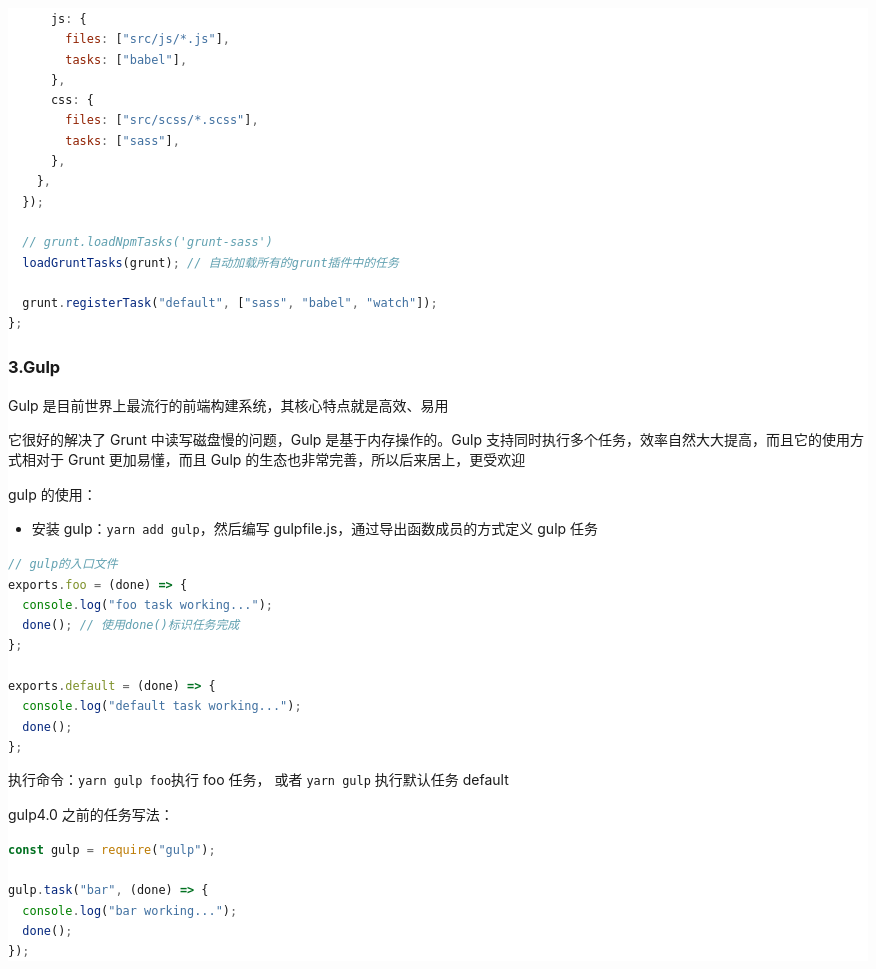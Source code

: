 ```js
      js: {
        files: ["src/js/*.js"],
        tasks: ["babel"],
      },
      css: {
        files: ["src/scss/*.scss"],
        tasks: ["sass"],
      },
    },
  });

  // grunt.loadNpmTasks('grunt-sass')
  loadGruntTasks(grunt); // 自动加载所有的grunt插件中的任务

  grunt.registerTask("default", ["sass", "babel", "watch"]);
};
```

### 3.Gulp

Gulp 是目前世界上最流行的前端构建系统，其核心特点就是高效、易用

它很好的解决了 Grunt 中读写磁盘慢的问题，Gulp 是基于内存操作的。Gulp 支持同时执行多个任务，效率自然大大提高，而且它的使用方式相对于 Grunt 更加易懂，而且 Gulp 的生态也非常完善，所以后来居上，更受欢迎

gulp 的使用：

- 安装 gulp：`yarn add gulp`，然后编写 gulpfile.js，通过导出函数成员的方式定义 gulp 任务

```js
// gulp的入口文件
exports.foo = (done) => {
  console.log("foo task working...");
  done(); // 使用done()标识任务完成
};

exports.default = (done) => {
  console.log("default task working...");
  done();
};
```

执行命令：`yarn gulp foo`执行 foo 任务， 或者 `yarn gulp` 执行默认任务 default

gulp4.0 之前的任务写法：

```js
const gulp = require("gulp");

gulp.task("bar", (done) => {
  console.log("bar working...");
  done();
});
```
